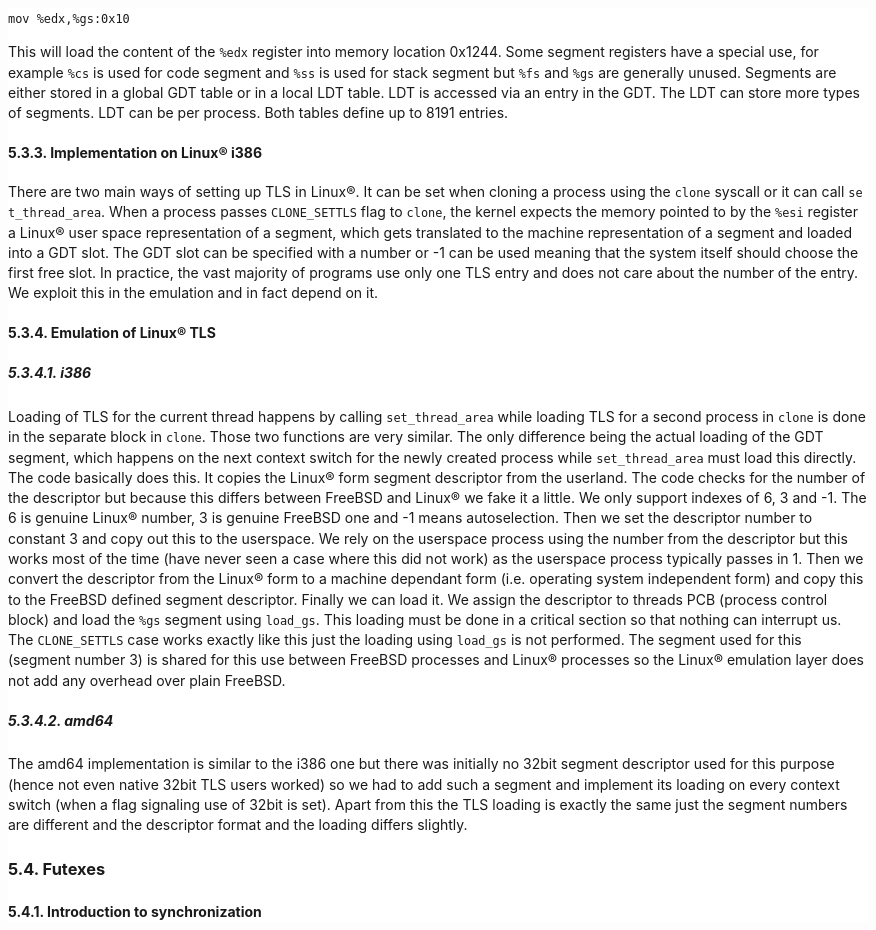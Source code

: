 ```
mov %edx,%gs:0x10
```

This will load the content of the `%edx` register into memory location 0x1244. Some segment registers have a special use, for example `%cs` is used for code segment and `%ss` is used for stack segment but `%fs` and `%gs` are generally unused. Segments are either stored in a global GDT table or in a local LDT table. LDT is accessed via an entry in the GDT. The LDT can store more types of segments. LDT can be per process. Both tables define up to 8191 entries.

#### 5.3.3. Implementation on Linux® i386

There are two main ways of setting up TLS in Linux®. It can be set when cloning a process using the `clone` syscall or it can call `set_thread_area`. When a process passes `CLONE_SETTLS` flag to `clone`, the kernel expects the memory pointed to by the `%esi` register a Linux® user space representation of a segment, which gets translated to the machine representation of a segment and loaded into a GDT slot. The GDT slot can be specified with a number or -1 can be used meaning that the system itself should choose the first free slot. In practice, the vast majority of programs use only one TLS entry and does not care about the number of the entry. We exploit this in the emulation and in fact depend on it.

#### 5.3.4. Emulation of Linux® TLS

##### 5.3.4.1. i386

Loading of TLS for the current thread happens by calling `set_thread_area` while loading TLS for a second process in `clone` is done in the separate block in `clone`. Those two functions are very similar. The only difference being the actual loading of the GDT segment, which happens on the next context switch for the newly created process while `set_thread_area` must load this directly. The code basically does this. It copies the Linux® form segment descriptor from the userland. The code checks for the number of the descriptor but because this differs between FreeBSD and Linux® we fake it a little. We only support indexes of 6, 3 and -1. The 6 is genuine Linux® number, 3 is genuine FreeBSD one and -1 means autoselection. Then we set the descriptor number to constant 3 and copy out this to the userspace. We rely on the userspace process using the number from the descriptor but this works most of the time (have never seen a case where this did not work) as the userspace process typically passes in 1. Then we convert the descriptor from the Linux® form to a machine dependant form (i.e. operating system independent form) and copy this to the FreeBSD defined segment descriptor. Finally we can load it. We assign the descriptor to threads PCB (process control block) and load the `%gs` segment using `load_gs`. This loading must be done in a critical section so that nothing can interrupt us. The `CLONE_SETTLS` case works exactly like this just the loading using `load_gs` is not performed. The segment used for this (segment number 3) is shared for this use between FreeBSD processes and Linux® processes so the Linux® emulation layer does not add any overhead over plain FreeBSD.

##### 5.3.4.2. amd64

The amd64 implementation is similar to the i386 one but there was initially no 32bit segment descriptor used for this purpose (hence not even native 32bit TLS users worked) so we had to add such a segment and implement its loading on every context switch (when a flag signaling use of 32bit is set). Apart from this the TLS loading is exactly the same just the segment numbers are different and the descriptor format and the loading differs slightly.

### 5.4. Futexes

#### 5.4.1. Introduction to synchronization
